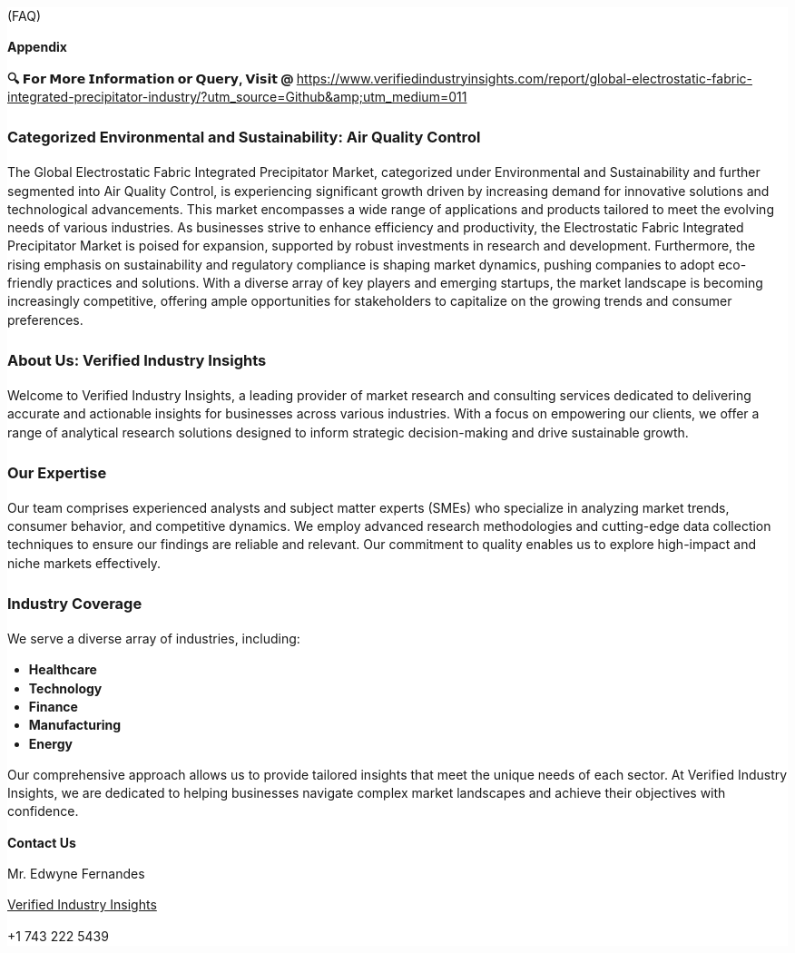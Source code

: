 (FAQ)</strong></p><p><strong>Appendix<br /></strong></p><p><strong>🔍 𝗙𝗼𝗿 𝗠𝗼𝗿𝗲 𝗜𝗻𝗳𝗼𝗿𝗺𝗮𝘁𝗶𝗼𝗻 𝗼𝗿 𝗤𝘂𝗲𝗿𝘆, 𝗩𝗶𝘀𝗶𝘁 @ </strong><a href="https://www.verifiedindustryinsights.com/report/global-electrostatic-fabric-integrated-precipitator-industry/?utm_source=Github&amp;utm_medium=011">https://www.verifiedindustryinsights.com/report/global-electrostatic-fabric-integrated-precipitator-industry/?utm_source=Github&amp;utm_medium=011</a>&nbsp;</p><h3>Categorized Environmental and Sustainability: Air Quality Control </h3><p>The Global Electrostatic Fabric Integrated Precipitator Market, categorized under Environmental and Sustainability and further segmented into Air Quality Control, is experiencing significant growth driven by increasing demand for innovative solutions and technological advancements. This market encompasses a wide range of applications and products tailored to meet the evolving needs of various industries. As businesses strive to enhance efficiency and productivity, the Electrostatic Fabric Integrated Precipitator Market is poised for expansion, supported by robust investments in research and development. Furthermore, the rising emphasis on sustainability and regulatory compliance is shaping market dynamics, pushing companies to adopt eco-friendly practices and solutions. With a diverse array of key players and emerging startups, the market landscape is becoming increasingly competitive, offering ample opportunities for stakeholders to capitalize on the growing trends and consumer preferences.</p><h3>About Us: Verified Industry Insights</h3><p>Welcome to Verified Industry Insights, a leading provider of market research and consulting services dedicated to delivering accurate and actionable insights for businesses across various industries. With a focus on empowering our clients, we offer a range of analytical research solutions designed to inform strategic decision-making and drive sustainable growth.</p><h3>Our Expertise</h3><p>Our team comprises experienced analysts and subject matter experts (SMEs) who specialize in analyzing market trends, consumer behavior, and competitive dynamics. We employ advanced research methodologies and cutting-edge data collection techniques to ensure our findings are reliable and relevant. Our commitment to quality enables us to explore high-impact and niche markets effectively.</p><h3>Industry Coverage</h3><p>We serve a diverse array of industries, including:</p><ul><li><strong>Healthcare</strong></li><li><strong>Technology</strong></li><li><strong>Finance</strong></li><li><strong>Manufacturing</strong></li><li><strong>Energy</strong></li></ul><p>Our comprehensive approach allows us to provide tailored insights that meet the unique needs of each sector. At Verified Industry Insights, we are dedicated to helping businesses navigate complex market landscapes and achieve their objectives with confidence.</p><p><strong>Contact Us</strong></p><p>Mr. Edwyne Fernandes</p><p><a href="https://www.verifiedindustryinsights.com/">Verified Industry Insights</a></p><p>+1 743 222 5439</p>
